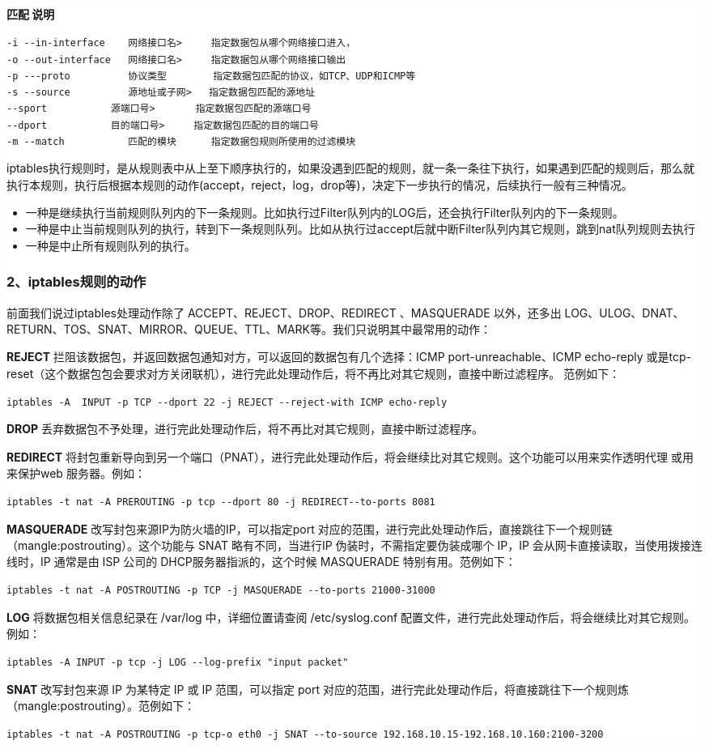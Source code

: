 **匹配                                说明**

```
-i --in-interface    网络接口名>     指定数据包从哪个网络接口进入，
-o --out-interface   网络接口名>     指定数据包从哪个网络接口输出
-p ---proto          协议类型        指定数据包匹配的协议，如TCP、UDP和ICMP等
-s --source          源地址或子网>   指定数据包匹配的源地址
--sport           源端口号>       指定数据包匹配的源端口号
--dport           目的端口号>     指定数据包匹配的目的端口号
-m --match           匹配的模块      指定数据包规则所使用的过滤模块
```

iptables执行规则时，是从规则表中从上至下顺序执行的，如果没遇到匹配的规则，就一条一条往下执行，如果遇到匹配的规则后，那么就执行本规则，执行后根据本规则的动作(accept，reject，log，drop等)，决定下一步执行的情况，后续执行一般有三种情况。

- 一种是继续执行当前规则队列内的下一条规则。比如执行过Filter队列内的LOG后，还会执行Filter队列内的下一条规则。
- 一种是中止当前规则队列的执行，转到下一条规则队列。比如从执行过accept后就中断Filter队列内其它规则，跳到nat队列规则去执行
- 一种是中止所有规则队列的执行。

### 2、iptables规则的动作

前面我们说过iptables处理动作除了 ACCEPT、REJECT、DROP、REDIRECT 、MASQUERADE 以外，还多出 LOG、ULOG、DNAT、RETURN、TOS、SNAT、MIRROR、QUEUE、TTL、MARK等。我们只说明其中最常用的动作：

**REJECT**  拦阻该数据包，并返回数据包通知对方，可以返回的数据包有几个选择：ICMP port-unreachable、ICMP echo-reply 或是tcp-reset（这个数据包包会要求对方关闭联机），进行完此处理动作后，将不再比对其它规则，直接中断过滤程序。 范例如下：

```
iptables -A  INPUT -p TCP --dport 22 -j REJECT --reject-with ICMP echo-reply
```

**DROP** 丢弃数据包不予处理，进行完此处理动作后，将不再比对其它规则，直接中断过滤程序。

**REDIRECT**  将封包重新导向到另一个端口（PNAT），进行完此处理动作后，将会继续比对其它规则。这个功能可以用来实作透明代理 或用来保护web 服务器。例如：

```
iptables -t nat -A PREROUTING -p tcp --dport 80 -j REDIRECT--to-ports 8081
```

**MASQUERADE** 改写封包来源IP为防火墙的IP，可以指定port 对应的范围，进行完此处理动作后，直接跳往下一个规则链（mangle:postrouting）。这个功能与 SNAT 略有不同，当进行IP 伪装时，不需指定要伪装成哪个 IP，IP 会从网卡直接读取，当使用拨接连线时，IP 通常是由 ISP 公司的 DHCP服务器指派的，这个时候 MASQUERADE 特别有用。范例如下：

```
iptables -t nat -A POSTROUTING -p TCP -j MASQUERADE --to-ports 21000-31000
```

**LOG**  将数据包相关信息纪录在 /var/log 中，详细位置请查阅 /etc/syslog.conf 配置文件，进行完此处理动作后，将会继续比对其它规则。例如：

```
iptables -A INPUT -p tcp -j LOG --log-prefix "input packet"
```

**SNAT** 改写封包来源 IP 为某特定 IP 或 IP 范围，可以指定 port 对应的范围，进行完此处理动作后，将直接跳往下一个规则炼（mangle:postrouting）。范例如下：

```
iptables -t nat -A POSTROUTING -p tcp-o eth0 -j SNAT --to-source 192.168.10.15-192.168.10.160:2100-3200
```
